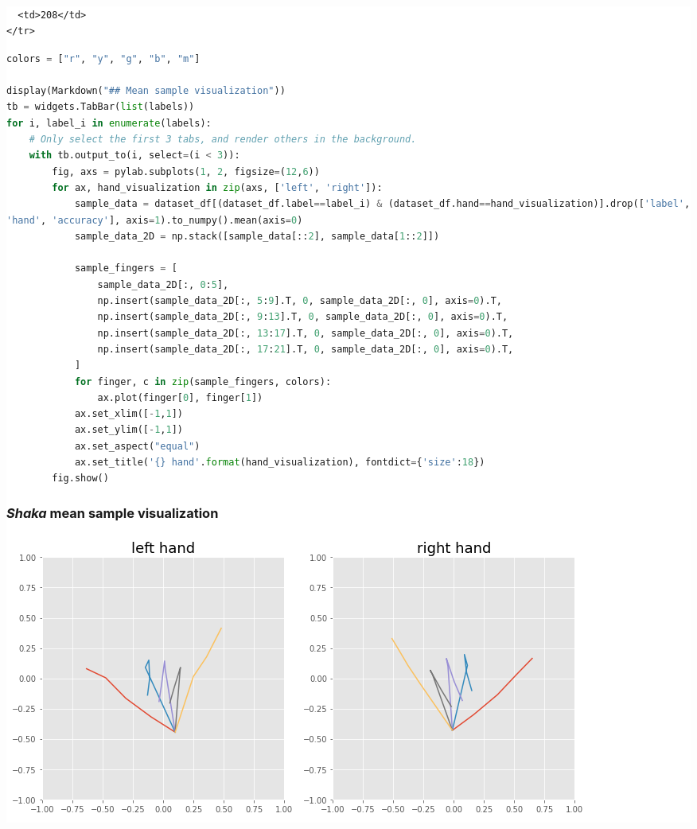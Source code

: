       <td>208</td>
    </tr>
  </tbody>
</table>
</div>



```python
colors = ["r", "y", "g", "b", "m"]

display(Markdown("## Mean sample visualization"))
tb = widgets.TabBar(list(labels))
for i, label_i in enumerate(labels):
    # Only select the first 3 tabs, and render others in the background.
    with tb.output_to(i, select=(i < 3)):
        fig, axs = pylab.subplots(1, 2, figsize=(12,6))
        for ax, hand_visualization in zip(axs, ['left', 'right']):
            sample_data = dataset_df[(dataset_df.label==label_i) & (dataset_df.hand==hand_visualization)].drop(['label', 'hand', 'accuracy'], axis=1).to_numpy().mean(axis=0)
            sample_data_2D = np.stack([sample_data[::2], sample_data[1::2]])

            sample_fingers = [
                sample_data_2D[:, 0:5],
                np.insert(sample_data_2D[:, 5:9].T, 0, sample_data_2D[:, 0], axis=0).T,
                np.insert(sample_data_2D[:, 9:13].T, 0, sample_data_2D[:, 0], axis=0).T,
                np.insert(sample_data_2D[:, 13:17].T, 0, sample_data_2D[:, 0], axis=0).T,
                np.insert(sample_data_2D[:, 17:21].T, 0, sample_data_2D[:, 0], axis=0).T,
            ]
            for finger, c in zip(sample_fingers, colors):
                ax.plot(finger[0], finger[1])
            ax.set_xlim([-1,1])
            ax.set_ylim([-1,1])
            ax.set_aspect("equal")
            ax.set_title('{} hand'.format(hand_visualization), fontdict={'size':18})
        fig.show()
```


### *Shaka* mean sample visualization


![png](./.github/markdown//OpenHand-Models_6_107.png)
